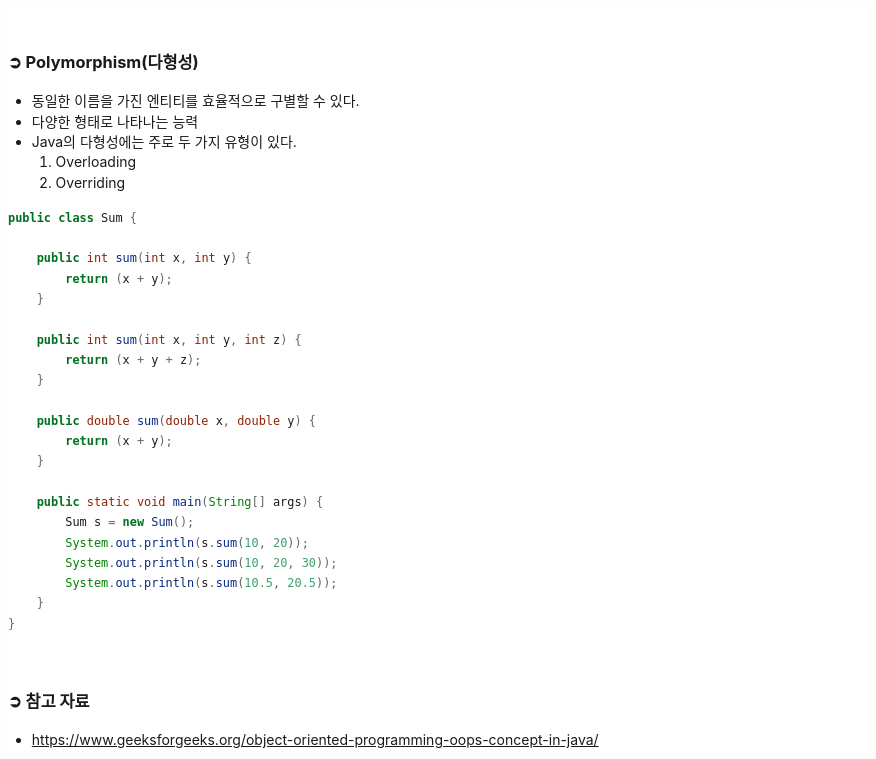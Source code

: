 </br>

### ➲ Polymorphism(다형성)
- 동일한 이름을 가진 엔티티를 효율적으로 구별할 수 있다.
- 다양한 형태로 나타나는 능력
- Java의 다형성에는 주로 두 가지 유형이 있다.
  1. Overloading
  2. Overriding

```Java
public class Sum {

    public int sum(int x, int y) {
        return (x + y);
    }

    public int sum(int x, int y, int z) {
        return (x + y + z);
    }

    public double sum(double x, double y) {
        return (x + y);
    }

    public static void main(String[] args) {
        Sum s = new Sum();
        System.out.println(s.sum(10, 20));
        System.out.println(s.sum(10, 20, 30));
        System.out.println(s.sum(10.5, 20.5));
    }
}
```

</br>

### ➲ 참고 자료
- https://www.geeksforgeeks.org/object-oriented-programming-oops-concept-in-java/